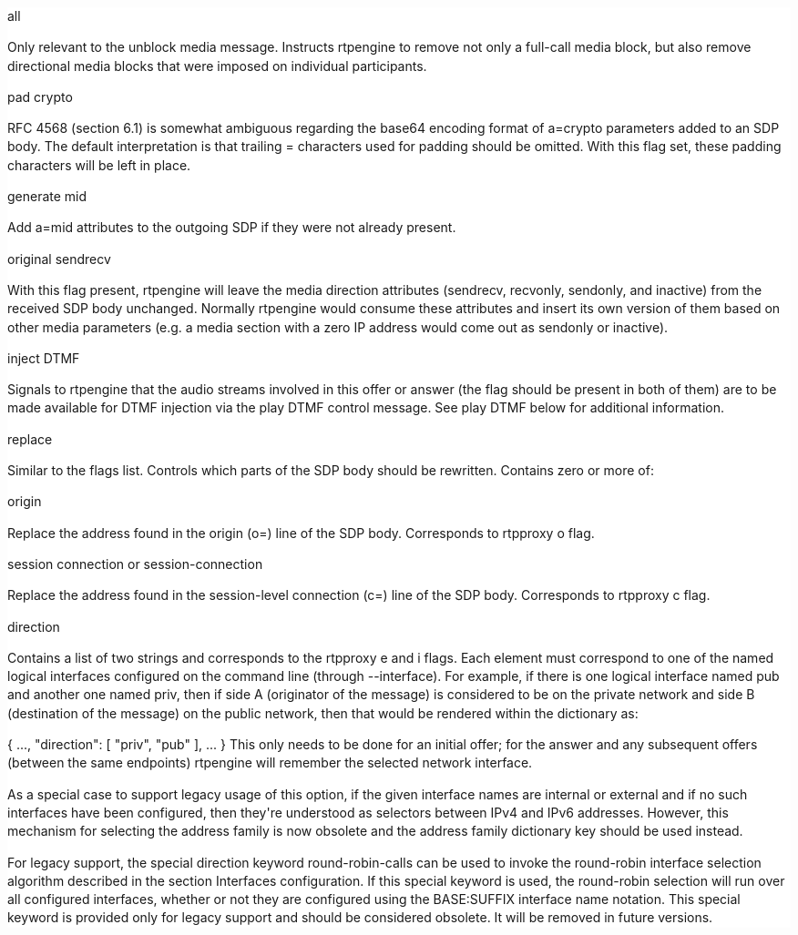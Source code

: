 all

Only relevant to the unblock media message. Instructs rtpengine to remove not only a full-call media block, but also remove directional media blocks that were imposed on individual participants.

pad crypto

RFC 4568 (section 6.1) is somewhat ambiguous regarding the base64 encoding format of a=crypto parameters added to an SDP body. The default interpretation is that trailing = characters used for padding should be omitted. With this flag set, these padding characters will be left in place.

generate mid

Add a=mid attributes to the outgoing SDP if they were not already present.

original sendrecv

With this flag present, rtpengine will leave the media direction attributes (sendrecv, recvonly, sendonly, and inactive) from the received SDP body unchanged. Normally rtpengine would consume these attributes and insert its own version of them based on other media parameters (e.g. a media section with a zero IP address would come out as sendonly or inactive).

inject DTMF

Signals to rtpengine that the audio streams involved in this offer or answer (the flag should be present in both of them) are to be made available for DTMF injection via the play DTMF control message. See play DTMF below for additional information.

replace

Similar to the flags list. Controls which parts of the SDP body should be rewritten. Contains zero or more of:

origin

Replace the address found in the origin (o=) line of the SDP body. Corresponds to rtpproxy o flag.

session connection or session-connection

Replace the address found in the session-level connection (c=) line of the SDP body. Corresponds to rtpproxy c flag.

direction

Contains a list of two strings and corresponds to the rtpproxy e and i flags. Each element must correspond to one of the named logical interfaces configured on the command line (through --interface). For example, if there is one logical interface named pub and another one named priv, then if side A (originator of the message) is considered to be on the private network and side B (destination of the message) on the public network, then that would be rendered within the dictionary as:

  { ..., "direction": [ "priv", "pub" ], ... }
This only needs to be done for an initial offer; for the answer and any subsequent offers (between the same endpoints) rtpengine will remember the selected network interface.

As a special case to support legacy usage of this option, if the given interface names are internal or external and if no such interfaces have been configured, then they're understood as selectors between IPv4 and IPv6 addresses. However, this mechanism for selecting the address family is now obsolete and the address family dictionary key should be used instead.

For legacy support, the special direction keyword round-robin-calls can be used to invoke the round-robin interface selection algorithm described in the section Interfaces configuration. If this special keyword is used, the round-robin selection will run over all configured interfaces, whether or not they are configured using the BASE:SUFFIX interface name notation. This special keyword is provided only for legacy support and should be considered obsolete. It will be removed in future versions.
